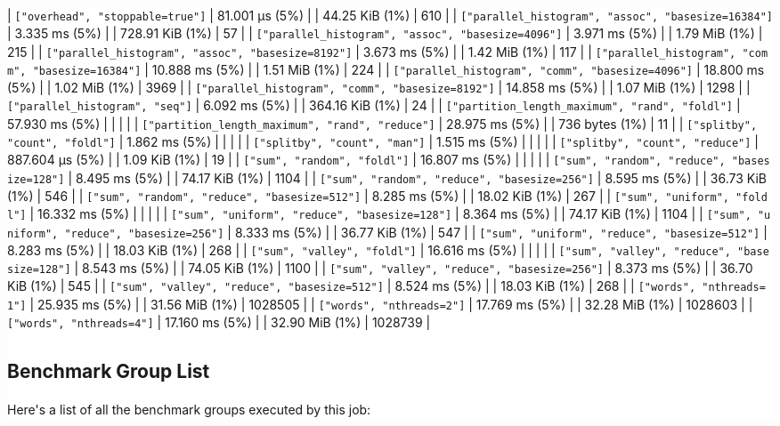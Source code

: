 | `["overhead", "stoppable=true"]`                    |  81.001 μs (5%) |         |  44.25 KiB (1%) |         610 |
| `["parallel_histogram", "assoc", "basesize=16384"]` |   3.335 ms (5%) |         | 728.91 KiB (1%) |          57 |
| `["parallel_histogram", "assoc", "basesize=4096"]`  |   3.971 ms (5%) |         |   1.79 MiB (1%) |         215 |
| `["parallel_histogram", "assoc", "basesize=8192"]`  |   3.673 ms (5%) |         |   1.42 MiB (1%) |         117 |
| `["parallel_histogram", "comm", "basesize=16384"]`  |  10.888 ms (5%) |         |   1.51 MiB (1%) |         224 |
| `["parallel_histogram", "comm", "basesize=4096"]`   |  18.800 ms (5%) |         |   1.02 MiB (1%) |        3969 |
| `["parallel_histogram", "comm", "basesize=8192"]`   |  14.858 ms (5%) |         |   1.07 MiB (1%) |        1298 |
| `["parallel_histogram", "seq"]`                     |   6.092 ms (5%) |         | 364.16 KiB (1%) |          24 |
| `["partition_length_maximum", "rand", "foldl"]`     |  57.930 ms (5%) |         |                 |             |
| `["partition_length_maximum", "rand", "reduce"]`    |  28.975 ms (5%) |         |  736 bytes (1%) |          11 |
| `["splitby", "count", "foldl"]`                     |   1.862 ms (5%) |         |                 |             |
| `["splitby", "count", "man"]`                       |   1.515 ms (5%) |         |                 |             |
| `["splitby", "count", "reduce"]`                    | 887.604 μs (5%) |         |   1.09 KiB (1%) |          19 |
| `["sum", "random", "foldl"]`                        |  16.807 ms (5%) |         |                 |             |
| `["sum", "random", "reduce", "basesize=128"]`       |   8.495 ms (5%) |         |  74.17 KiB (1%) |        1104 |
| `["sum", "random", "reduce", "basesize=256"]`       |   8.595 ms (5%) |         |  36.73 KiB (1%) |         546 |
| `["sum", "random", "reduce", "basesize=512"]`       |   8.285 ms (5%) |         |  18.02 KiB (1%) |         267 |
| `["sum", "uniform", "foldl"]`                       |  16.332 ms (5%) |         |                 |             |
| `["sum", "uniform", "reduce", "basesize=128"]`      |   8.364 ms (5%) |         |  74.17 KiB (1%) |        1104 |
| `["sum", "uniform", "reduce", "basesize=256"]`      |   8.333 ms (5%) |         |  36.77 KiB (1%) |         547 |
| `["sum", "uniform", "reduce", "basesize=512"]`      |   8.283 ms (5%) |         |  18.03 KiB (1%) |         268 |
| `["sum", "valley", "foldl"]`                        |  16.616 ms (5%) |         |                 |             |
| `["sum", "valley", "reduce", "basesize=128"]`       |   8.543 ms (5%) |         |  74.05 KiB (1%) |        1100 |
| `["sum", "valley", "reduce", "basesize=256"]`       |   8.373 ms (5%) |         |  36.70 KiB (1%) |         545 |
| `["sum", "valley", "reduce", "basesize=512"]`       |   8.524 ms (5%) |         |  18.03 KiB (1%) |         268 |
| `["words", "nthreads=1"]`                           |  25.935 ms (5%) |         |  31.56 MiB (1%) |     1028505 |
| `["words", "nthreads=2"]`                           |  17.769 ms (5%) |         |  32.28 MiB (1%) |     1028603 |
| `["words", "nthreads=4"]`                           |  17.160 ms (5%) |         |  32.90 MiB (1%) |     1028739 |

## Benchmark Group List
Here's a list of all the benchmark groups executed by this job:
